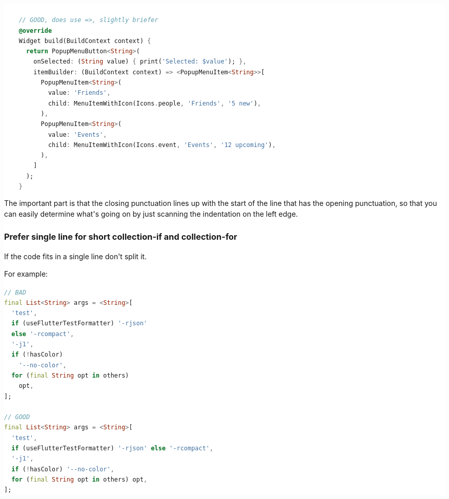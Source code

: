 ```dart

    // GOOD, does use =>, slightly briefer
    @override
    Widget build(BuildContext context) {
      return PopupMenuButton<String>(
        onSelected: (String value) { print('Selected: $value'); },
        itemBuilder: (BuildContext context) => <PopupMenuItem<String>>[
          PopupMenuItem<String>(
            value: 'Friends',
            child: MenuItemWithIcon(Icons.people, 'Friends', '5 new'),
          ),
          PopupMenuItem<String>(
            value: 'Events',
            child: MenuItemWithIcon(Icons.event, 'Events', '12 upcoming'),
          ),
        ]
      );
    }
```

The important part is that the closing punctuation lines up with the start
of the line that has the opening punctuation, so that you can easily determine
what's going on by just scanning the indentation on the left edge.


### Prefer single line for short collection-if and collection-for

If the code fits in a single line don't split it.

For example:

```dart
// BAD
final List<String> args = <String>[
  'test',
  if (useFlutterTestFormatter) '-rjson'
  else '-rcompact',
  '-j1',
  if (!hasColor)
    '--no-color',
  for (final String opt in others)
    opt,
];

// GOOD
final List<String> args = <String>[
  'test',
  if (useFlutterTestFormatter) '-rjson' else '-rcompact',
  '-j1',
  if (!hasColor) '--no-color',
  for (final String opt in others) opt,
];
```
